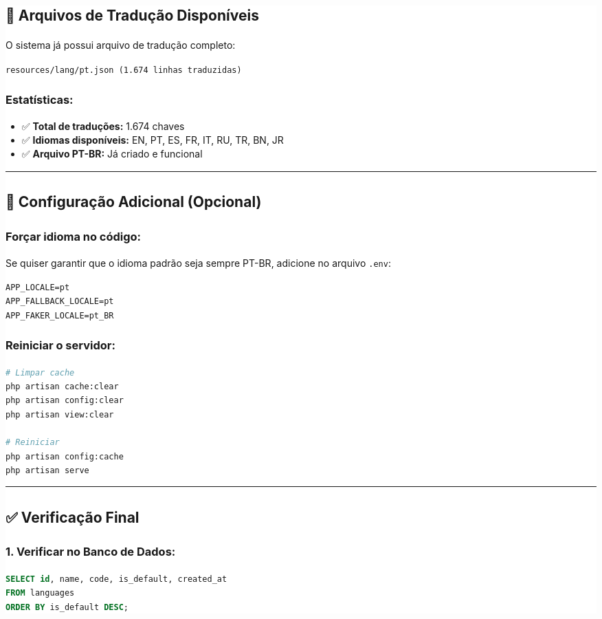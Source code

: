 
## 📁 **Arquivos de Tradução Disponíveis**

O sistema já possui arquivo de tradução completo:

```
resources/lang/pt.json (1.674 linhas traduzidas)
```

### Estatísticas:
- ✅ **Total de traduções:** 1.674 chaves
- ✅ **Idiomas disponíveis:** EN, PT, ES, FR, IT, RU, TR, BN, JR
- ✅ **Arquivo PT-BR:** Já criado e funcional

---

## 🔧 **Configuração Adicional (Opcional)**

### Forçar idioma no código:

Se quiser garantir que o idioma padrão seja sempre PT-BR, adicione no arquivo `.env`:

```env
APP_LOCALE=pt
APP_FALLBACK_LOCALE=pt
APP_FAKER_LOCALE=pt_BR
```

### Reiniciar o servidor:

```bash
# Limpar cache
php artisan cache:clear
php artisan config:clear
php artisan view:clear

# Reiniciar
php artisan config:cache
php artisan serve
```

---

## ✅ **Verificação Final**

### 1. Verificar no Banco de Dados:

```sql
SELECT id, name, code, is_default, created_at 
FROM languages 
ORDER BY is_default DESC;
```
